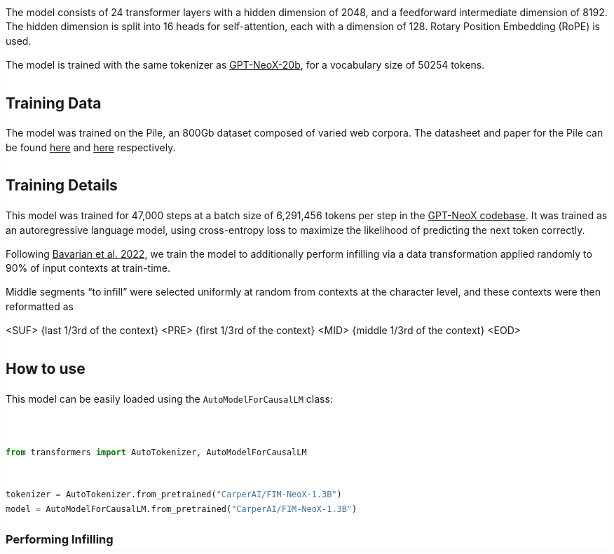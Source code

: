 

The model consists of 24 transformer layers with a hidden dimension of 2048, and a feedforward intermediate dimension of 8192. The hidden dimension is split into 16 heads for self-attention, each with a dimension of 128. Rotary Position Embedding (RoPE) is used.


The model is trained with the same tokenizer as [GPT-NeoX-20b](https://arxiv.org/abs/2204.06745), for a vocabulary size of 50254 tokens.


## Training Data

The model was trained on the Pile, an 800Gb dataset composed of varied web corpora. The datasheet and paper for the Pile can be found [here](https://arxiv.org/abs/2201.07311) and [here](https://arxiv.org/abs/2101.00027) respectively.


## Training Details

This model was trained for 47,000 steps at a batch size of 6,291,456 tokens per step in the [GPT-NeoX codebase](https://github.com/EleutherAI/gpt-neox). It was trained as an autoregressive language model, using cross-entropy loss to maximize the likelihood of predicting the next token correctly. 

Following [Bavarian et al. 2022](https://arxiv.org/abs/2207.14255), we train the model to additionally perform infilling via a data transformation applied randomly to 90% of input contexts at train-time. 

Middle segments “to infill” were selected uniformly at random from contexts at the character level, and these contexts were then reformatted as 

\<SUF\> {last 1/3rd of the context} \<PRE\> {first 1/3rd of the context} \<MID\> {middle 1/3rd of the context} \<EOD\>






## How to use


This model can be easily loaded using the `AutoModelForCausalLM` class:


```python


from transformers import AutoTokenizer, AutoModelForCausalLM


tokenizer = AutoTokenizer.from_pretrained("CarperAI/FIM-NeoX-1.3B")
model = AutoModelForCausalLM.from_pretrained("CarperAI/FIM-NeoX-1.3B")


```

### Performing Infilling
